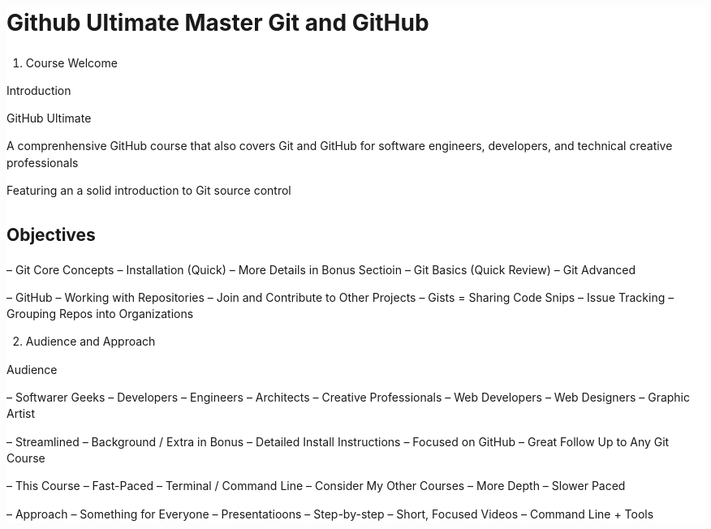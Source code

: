 # Github Ultimate Master Git and GitHub

1. Course Welcome

Introduction

GitHub Ultimate

A comprenhensive GitHub course that also covers Git and GitHub for software engineers, developers, and technical creative professionals

Featuring an a solid introduction to Git source control

## Objectives

– Git Core Concepts
– Installation (Quick)
    – More Details in Bonus Sectioin
– Git Basics (Quick Review)
– Git Advanced

– GitHub
    – Working with Repositories
    – Join and Contribute to Other Projects
– Gists = Sharing Code Snips
– Issue Tracking
– Grouping Repos into Organizations

2. Audience and Approach

Audience

– Softwarer Geeks
    – Developers
    – Engineers
    – Architects
– Creative Professionals
    – Web Developers
    – Web Designers
    – Graphic Artist

– Streamlined
    – Background / Extra in Bonus
    – Detailed Install Instructions
– Focused on GitHub
    – Great Follow Up to Any Git Course

– This Course
    – Fast-Paced
    – Terminal / Command Line
– Consider My Other Courses
    – More Depth
    – Slower Paced

– Approach
    – Something for Everyone
    – Presentatioons
    – Step-by-step
    – Short, Focused Videos
    – Command Line + Tools
